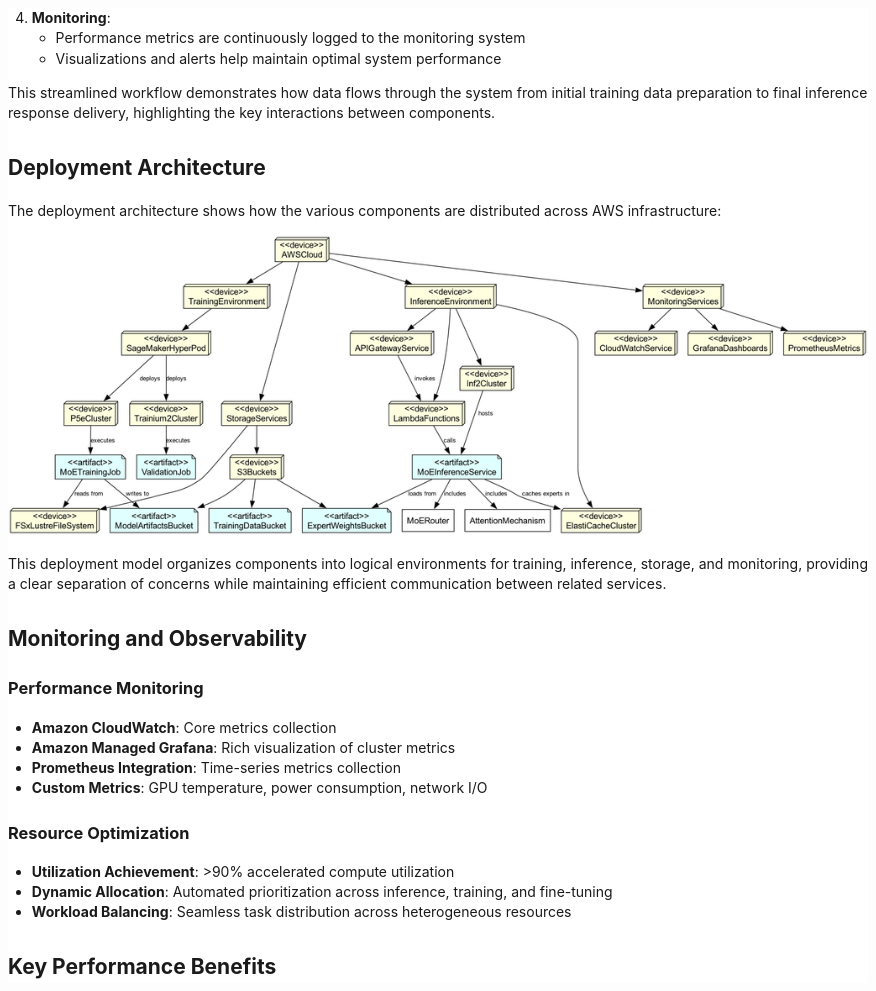 4. **Monitoring**:
   - Performance metrics are continuously logged to the monitoring system
   - Visualizations and alerts help maintain optimal system performance

This streamlined workflow demonstrates how data flows through the system from initial training data preparation to final inference response delivery, highlighting the key interactions between components.

## Deployment Architecture

The deployment architecture shows how the various components are distributed across AWS infrastructure:

![MoE LLM AWS Deployment Architecture](/diagrams/MoE%20LLM%20AWS%20Deployment%20Architecture..png)

This deployment model organizes components into logical environments for training, inference, storage, and monitoring, providing a clear separation of concerns while maintaining efficient communication between related services.

## Monitoring and Observability

### Performance Monitoring

- **Amazon CloudWatch**: Core metrics collection
- **Amazon Managed Grafana**: Rich visualization of cluster metrics
- **Prometheus Integration**: Time-series metrics collection
- **Custom Metrics**: GPU temperature, power consumption, network I/O

### Resource Optimization

- **Utilization Achievement**: >90% accelerated compute utilization
- **Dynamic Allocation**: Automated prioritization across inference, training, and fine-tuning
- **Workload Balancing**: Seamless task distribution across heterogeneous resources

## Key Performance Benefits
